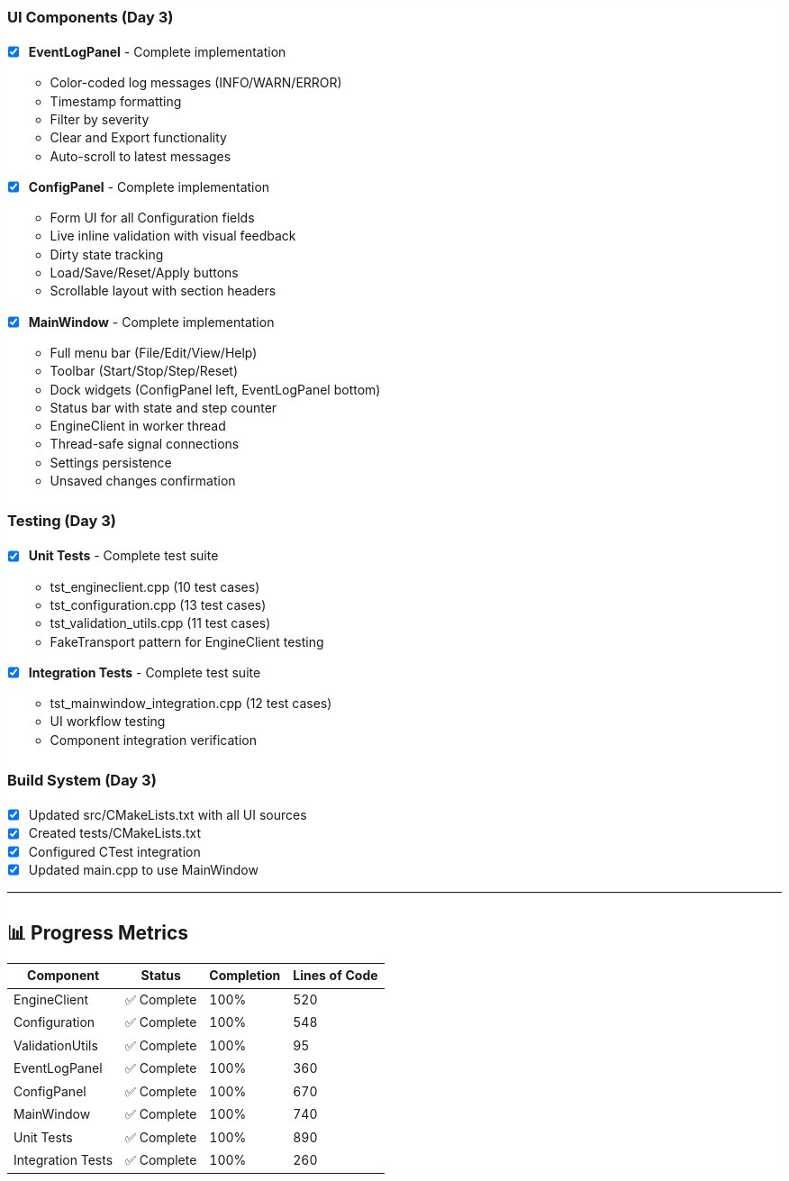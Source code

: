 ### UI Components (Day 3)
- [x] **EventLogPanel** - Complete implementation
  - Color-coded log messages (INFO/WARN/ERROR)
  - Timestamp formatting
  - Filter by severity
  - Clear and Export functionality
  - Auto-scroll to latest messages

- [x] **ConfigPanel** - Complete implementation
  - Form UI for all Configuration fields
  - Live inline validation with visual feedback
  - Dirty state tracking
  - Load/Save/Reset/Apply buttons
  - Scrollable layout with section headers

- [x] **MainWindow** - Complete implementation
  - Full menu bar (File/Edit/View/Help)
  - Toolbar (Start/Stop/Step/Reset)
  - Dock widgets (ConfigPanel left, EventLogPanel bottom)
  - Status bar with state and step counter
  - EngineClient in worker thread
  - Thread-safe signal connections
  - Settings persistence
  - Unsaved changes confirmation

### Testing (Day 3)
- [x] **Unit Tests** - Complete test suite
  - tst_engineclient.cpp (10 test cases)
  - tst_configuration.cpp (13 test cases)
  - tst_validation_utils.cpp (11 test cases)
  - FakeTransport pattern for EngineClient testing

- [x] **Integration Tests** - Complete test suite
  - tst_mainwindow_integration.cpp (12 test cases)
  - UI workflow testing
  - Component integration verification

### Build System (Day 3)
- [x] Updated src/CMakeLists.txt with all UI sources
- [x] Created tests/CMakeLists.txt
- [x] Configured CTest integration
- [x] Updated main.cpp to use MainWindow

---

## 📊 Progress Metrics

| Component | Status | Completion | Lines of Code |
|-----------|--------|------------|---------------|
| EngineClient | ✅ Complete | 100% | 520 |
| Configuration | ✅ Complete | 100% | 548 |
| ValidationUtils | ✅ Complete | 100% | 95 |
| EventLogPanel | ✅ Complete | 100% | 360 |
| ConfigPanel | ✅ Complete | 100% | 670 |
| MainWindow | ✅ Complete | 100% | 740 |
| Unit Tests | ✅ Complete | 100% | 890 |
| Integration Tests | ✅ Complete | 100% | 260 |
